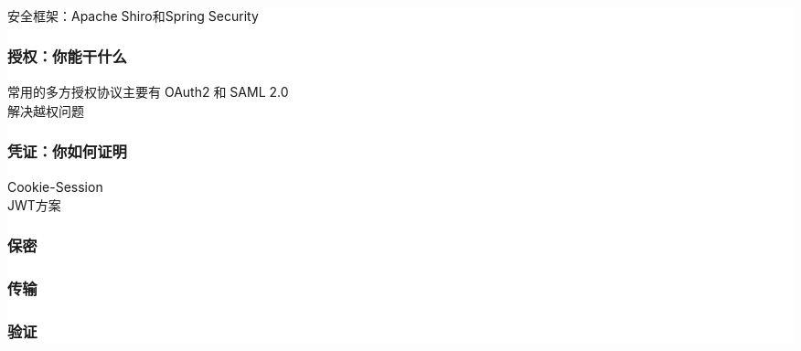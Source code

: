 安全框架：Apache Shiro和Spring Security  

### 授权：你能干什么

常用的多方授权协议主要有 OAuth2 和 SAML 2.0  
解决越权问题  

### 凭证：你如何证明

Cookie-Session  
JWT方案  


### 保密

### 传输

### 验证





























